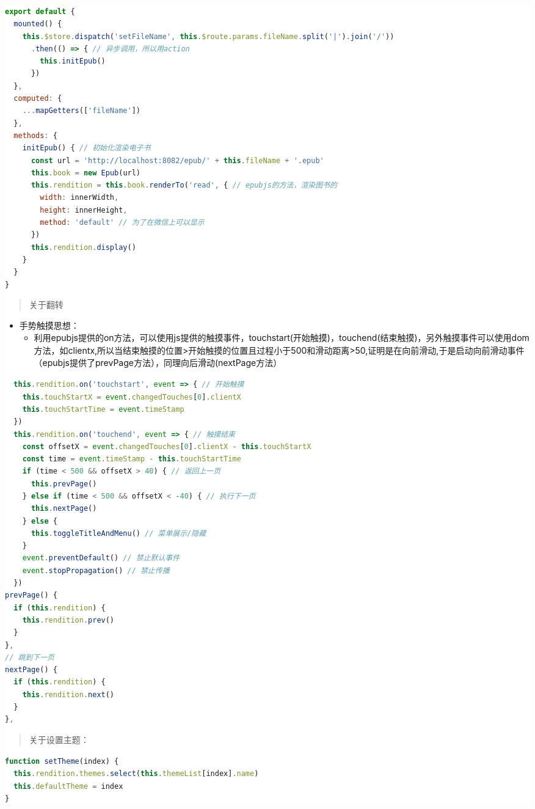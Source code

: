 ```javaScript
export default {
  mounted() {
    this.$store.dispatch('setFileName', this.$route.params.fileName.split('|').join('/'))
      .then(() => { // 异步调用，所以用action
        this.initEpub()
      })
  },
  computed: {
    ...mapGetters(['fileName'])
  },
  methods: {
    initEpub() { // 初始化渲染电子书
      const url = 'http://localhost:8082/epub/' + this.fileName + '.epub'
      this.book = new Epub(url)
      this.rendition = this.book.renderTo('read', { // epubjs的方法，渲染图书的
        width: innerWidth,
        height: innerHeight,
        method: 'default' // 为了在微信上可以显示
      })
      this.rendition.display()
    }
  }
}
```
>关于翻转
* 手势触摸思想：
  * 利用epubjs提供的on方法，可以使用js提供的触摸事件，touchstart(开始触摸)，touchend(结束触摸)，另外触摸事件可以使用dom方法，如clientx,所以当结束触摸的位置>开始触摸的位置且过程小于500和滑动距离>50,证明是在向前滑动,于是启动向前滑动事件（epubjs提供了prevPage方法），同理向后滑动(nextPage方法）
```javaScript
  this.rendition.on('touchstart', event => { // 开始触摸
    this.touchStartX = event.changedTouches[0].clientX
    this.touchStartTime = event.timeStamp
  })
  this.rendition.on('touchend', event => { // 触摸结束
    const offsetX = event.changedTouches[0].clientX - this.touchStartX
    const time = event.timeStamp - this.touchStartTime
    if (time < 500 && offsetX > 40) { // 返回上一页
      this.prevPage()
    } else if (time < 500 && offsetX < -40) { // 执行下一页
      this.nextPage()
    } else {
      this.toggleTitleAndMenu() // 菜单展示/隐藏
    }
    event.preventDefault() // 禁止默认事件
    event.stopPropagation() // 禁止传播
  })
prevPage() {
  if (this.rendition) {
    this.rendition.prev()
  }
},
// 跳到下一页
nextPage() {
  if (this.rendition) {
    this.rendition.next()
  }
},
```
>关于设置主题：
```javaScript
function setTheme(index) {
  this.rendition.themes.select(this.themeList[index].name)
  this.defaultTheme = index
}
```